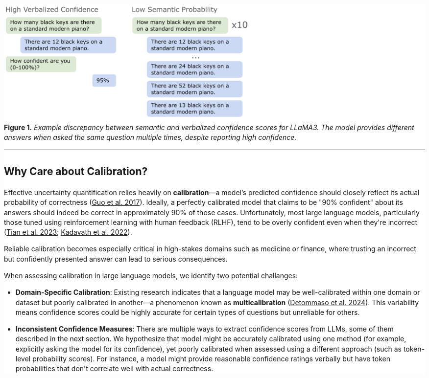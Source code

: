   <img src="/assets/images/semantic_discrepancies.png" alt="Discrepancy between UQ methods" style="max-width: 500px; width: 100%;">
  <figcaption><strong>Figure 1.</strong> <em>Example discrepancy between semantic and verbalized confidence scores for LLaMA3. The model provides different answers when asked the same question multiple times, despite reporting high confidence.</em></figcaption>
</figure>

---

## Why Care about Calibration?

Effective uncertainty quantification relies heavily on **calibration**—a model’s predicted confidence should closely reflect its actual probability of correctness ([Guo et al. 2017]). Ideally, a perfectly calibrated model that claims to be "90% confident" about its answers should indeed be correct in approximately 90% of those cases. Unfortunately, most large language models, particularly those tuned using reinforcement learning with human feedback (RLHF), tend to be overly confident even when they're incorrect ([Tian et al. 2023]; [Kadavath et al. 2022]).

Reliable calibration becomes especially critical in high-stakes domains such as medicine or finance, where trusting an incorrect but confidently presented answer can lead to serious consequences.

When assessing calibration in large language models, we identify two potential challanges:

- **Domain-Specific Calibration**: Existing research indicates that a language model may be well-calibrated within one domain or dataset but poorly calibrated in another—a phenomenon known as **multicalibration** ([Detommaso et al. 2024]). This variability means confidence scores could be highly accurate for certain types of questions but unreliable for others.

- **Inconsistent Confidence Measures**: There are multiple ways to extract confidence scores from LLMs, some of them described in the next section. We hypothesize that model might be accurately calibrated using one method (for example, explicitly asking the model for its confidence), yet poorly calibrated when assessed using a different approach (such as token-level probability scores). For instance, a model might provide reasonable confidence ratings verbally but have token probabilities that don't correlate well with actual correctness.


[Dubey et al. 2024]: https://arxiv.org/abs/2407.21783
[Huang et al. 2023]: https://arxiv.org/abs/2311.05232
[Guo et al. 2017]: https://arxiv.org/abs/1706.04599
[Dhuliawala et al. 2022]: https://aclanthology.org/2022.findings-acl.133/
[Farquhar et al. 2024]: https://www.nature.com/articles/s41586-024-07421-0
[Detommaso et al. 2024]: https://arxiv.org/abs/2404.04689
[Xiong et al. 2024]: https://arxiv.org/abs/2306.13063
[Yang et al. 2024]: https://arxiv.org/abs/2412.14737
[Pawitan et al. 2024]: https://arxiv.org/abs/2412.15296
[Jurayj et al. 2025]: https://arxiv.org/abs/2502.13962
[Ni et al. 2024]: https://arxiv.org/abs/2408.09773
[Wei et al. 2024]: https://arxiv.org/abs/2411.04368
[Zhang et al. 2024]: https://arxiv.org/abs/2404.02655
[Kadavath et al. 2022]: https://arxiv.org/abs/2207.05221
[Tian et al. 2023]: https://arxiv.org/abs/2305.14975
[Joshi et al. 2017]: https://arxiv.org/abs/1705.03551
[Hendrycks et al. 2021]: https://arxiv.org/abs/2009.03300
[Snell et al. 2024]: https://arxiv.org/abs/2408.03314
[Muennighoff et al. 2025]: https://arxiv.org/abs/2501.19393